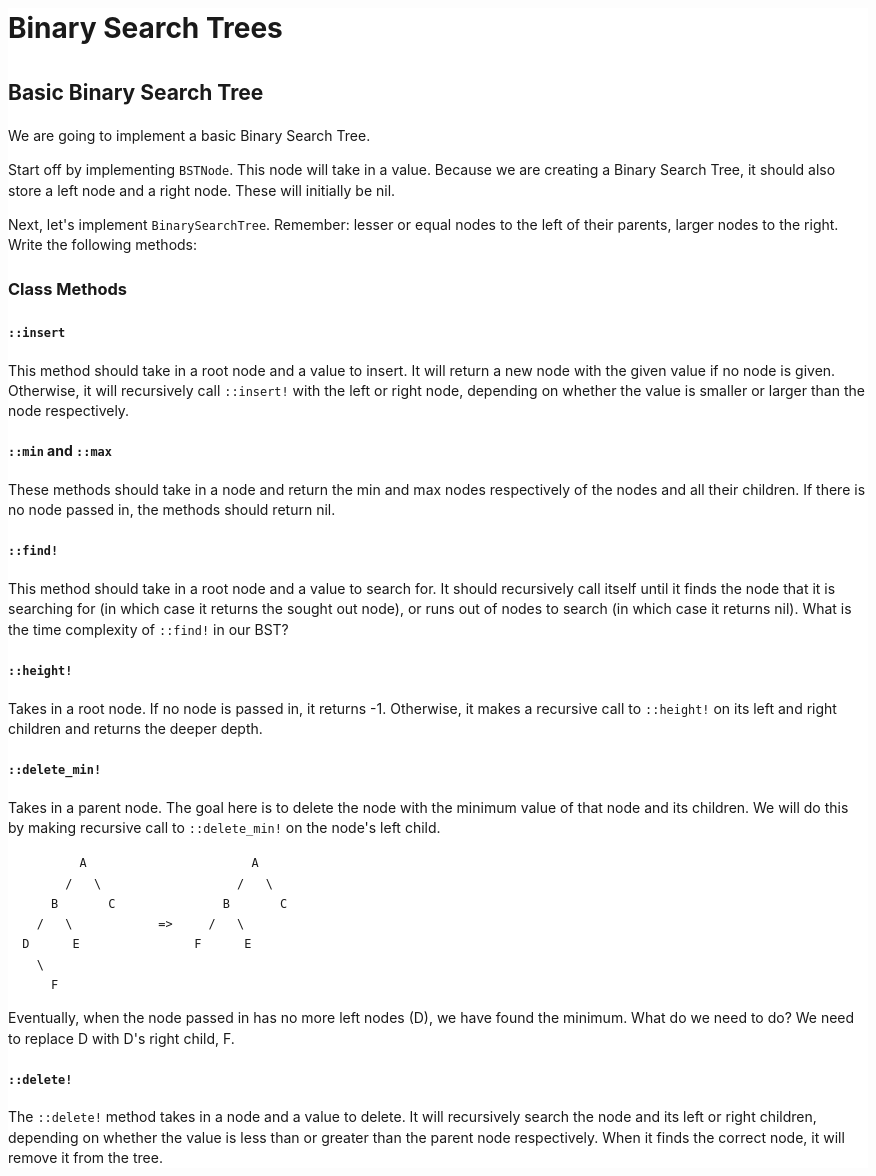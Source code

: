 # Binary Search Trees

## Basic Binary Search Tree

We are going to implement a basic Binary Search Tree.

Start off by implementing `BSTNode`. This node will take in a value. Because we are creating a Binary Search Tree, it should also store a left node and a right node. These will initially be nil.

Next, let's implement `BinarySearchTree`. Remember: lesser or equal nodes to the left of their parents, larger nodes to the right. Write the following methods:

### Class Methods

#### `::insert`
  This method should take in a root node and a value to insert. It will return a new node with the given value if no node is given. Otherwise, it will recursively call `::insert!` with the left or right node, depending on whether the value is smaller or larger than the node respectively.

#### `::min` and `::max`
  These methods should take in a node and return the min and max nodes respectively of the nodes and all their children. If there is no node passed in, the methods should return nil.

#### `::find!`
  This method should take in a root node and a value to search for. It should recursively call itself until it finds the node that it is searching for (in which case it returns the sought out node), or runs out of nodes to search (in which case it returns nil). What is the time complexity of `::find!` in our BST?

#### `::height!`
  Takes in a root node. If no node is passed in, it returns -1. Otherwise, it makes a recursive call to `::height!` on its left and right children and returns the deeper depth.

#### `::delete_min!`
  Takes in a parent node. The goal here is to delete the node with the minimum value of that node and its children. We will do this by making recursive call to `::delete_min!` on the node's left child.

  ```
            A                       A
          /   \                   /   \
        B       C               B       C
      /   \            =>     /   \     
    D      E                F      E
      \
        F
  ```

  Eventually, when the node passed in has no more left nodes (D), we have found the minimum. What do we need to do? We need to replace D with D's right child, F.

#### `::delete!`
  The `::delete!` method takes in a node and a value to delete. It will recursively search the node and its left or right children, depending on whether the value is less than or greater than the parent node respectively. When it finds the correct node, it will remove it from the tree.
